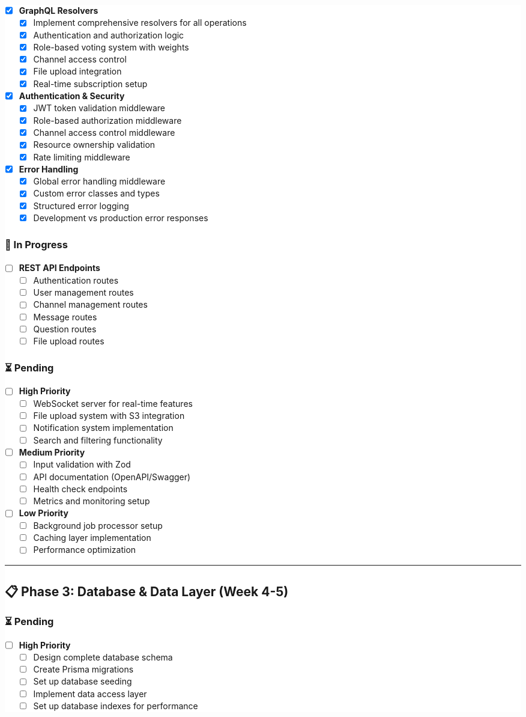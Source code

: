 - [x] **GraphQL Resolvers**
  - [x] Implement comprehensive resolvers for all operations
  - [x] Authentication and authorization logic
  - [x] Role-based voting system with weights
  - [x] Channel access control
  - [x] File upload integration
  - [x] Real-time subscription setup
- [x] **Authentication & Security**
  - [x] JWT token validation middleware
  - [x] Role-based authorization middleware
  - [x] Channel access control middleware
  - [x] Resource ownership validation
  - [x] Rate limiting middleware
- [x] **Error Handling**
  - [x] Global error handling middleware
  - [x] Custom error classes and types
  - [x] Structured error logging
  - [x] Development vs production error responses

### 🔄 In Progress
- [ ] **REST API Endpoints**
  - [ ] Authentication routes
  - [ ] User management routes
  - [ ] Channel management routes
  - [ ] Message routes
  - [ ] Question routes
  - [ ] File upload routes

### ⏳ Pending
- [ ] **High Priority**
  - [ ] WebSocket server for real-time features
  - [ ] File upload system with S3 integration
  - [ ] Notification system implementation
  - [ ] Search and filtering functionality
- [ ] **Medium Priority**
  - [ ] Input validation with Zod
  - [ ] API documentation (OpenAPI/Swagger)
  - [ ] Health check endpoints
  - [ ] Metrics and monitoring setup
- [ ] **Low Priority**
  - [ ] Background job processor setup
  - [ ] Caching layer implementation
  - [ ] Performance optimization

---

## 📋 Phase 3: Database & Data Layer (Week 4-5)

### ⏳ Pending
- [ ] **High Priority**
  - [ ] Design complete database schema
  - [ ] Create Prisma migrations
  - [ ] Set up database seeding
  - [ ] Implement data access layer
  - [ ] Set up database indexes for performance
